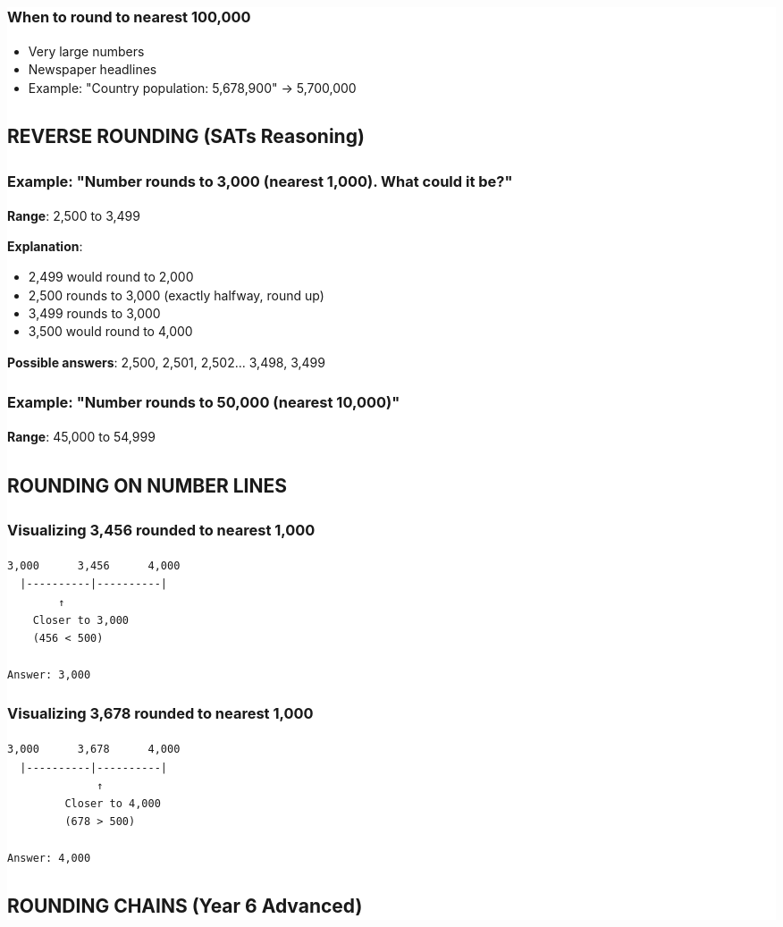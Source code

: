 ### When to round to nearest 100,000
- Very large numbers
- Newspaper headlines
- Example: "Country population: 5,678,900" → 5,700,000

## REVERSE ROUNDING (SATs Reasoning)

### Example: "Number rounds to 3,000 (nearest 1,000). What could it be?"

**Range**: 2,500 to 3,499

**Explanation**:
- 2,499 would round to 2,000
- 2,500 rounds to 3,000 (exactly halfway, round up)
- 3,499 rounds to 3,000
- 3,500 would round to 4,000

**Possible answers**: 2,500, 2,501, 2,502... 3,498, 3,499

### Example: "Number rounds to 50,000 (nearest 10,000)"

**Range**: 45,000 to 54,999

## ROUNDING ON NUMBER LINES

### Visualizing 3,456 rounded to nearest 1,000

```
3,000      3,456      4,000
  |----------|----------|
        ↑
    Closer to 3,000
    (456 < 500)

Answer: 3,000
```

### Visualizing 3,678 rounded to nearest 1,000

```
3,000      3,678      4,000
  |----------|----------|
              ↑
         Closer to 4,000
         (678 > 500)

Answer: 4,000
```

## ROUNDING CHAINS (Year 6 Advanced)
